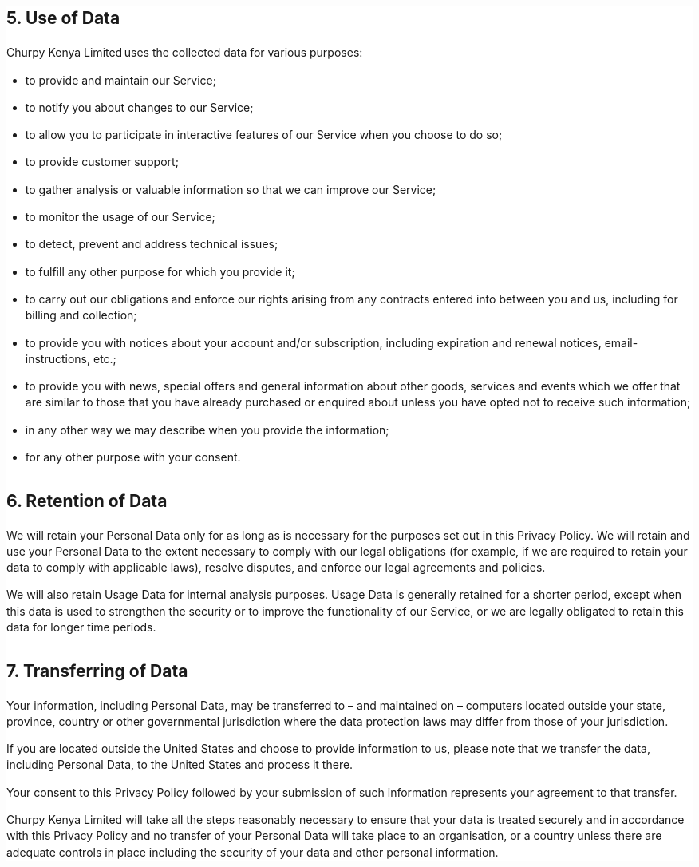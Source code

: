 ## 5. Use of Data
Churpy Kenya Limited uses the collected data for various purposes:

- to provide and maintain our Service; 

- to notify you about changes to our Service;  

- to allow you to participate in interactive features of our Service when you choose to do so;  

- to provide customer support;  

- to gather analysis or valuable information so that we can improve our Service;  

- to monitor the usage of our Service; 

 - to detect, prevent and address technical issues; 

 - to fulfill any other purpose for which you provide it; 

- to carry out our obligations and enforce our rights arising from any contracts entered into between you and us, including for billing and collection; 

 - to provide you with notices about your account and/or subscription, including expiration and renewal notices, email-instructions, etc.; 

- to provide you with news, special offers and general information about other goods, services and events which we offer that are similar to those that you have already purchased or enquired about unless you have opted not to receive such information; 

- in any other way we may describe when you provide the information; 

- for any other purpose with your consent.  

## 6. Retention of Data
We will retain your Personal Data only for as long as is necessary for the purposes set out in this Privacy Policy. We will retain and use your Personal Data to the extent necessary to comply with our legal obligations (for example, if we are required to retain your data to comply with applicable laws), resolve disputes, and enforce our legal agreements and policies. 

We will also retain Usage Data for internal analysis purposes. Usage Data is generally retained for a shorter period, except when this data is used to strengthen the security or to improve the functionality of our Service, or we are legally obligated to retain this data for longer time periods.

## 7. Transferring of Data
Your information, including Personal Data, may be transferred to – and maintained on – computers located outside your state, province, country or other governmental jurisdiction where the data protection laws may differ from those of your jurisdiction.

If you are located outside the United States and choose to provide information to us, please note that we transfer the data, including Personal Data, to the United States and process it there.

Your consent to this Privacy Policy followed by your submission of such information represents your agreement to that transfer. 

Churpy Kenya Limited will take all the steps reasonably necessary to ensure that your data is treated securely and in accordance with this Privacy Policy and no transfer of your Personal Data will take place to an organisation, or a country unless there are adequate controls in place including the security of your data and other personal information. 
